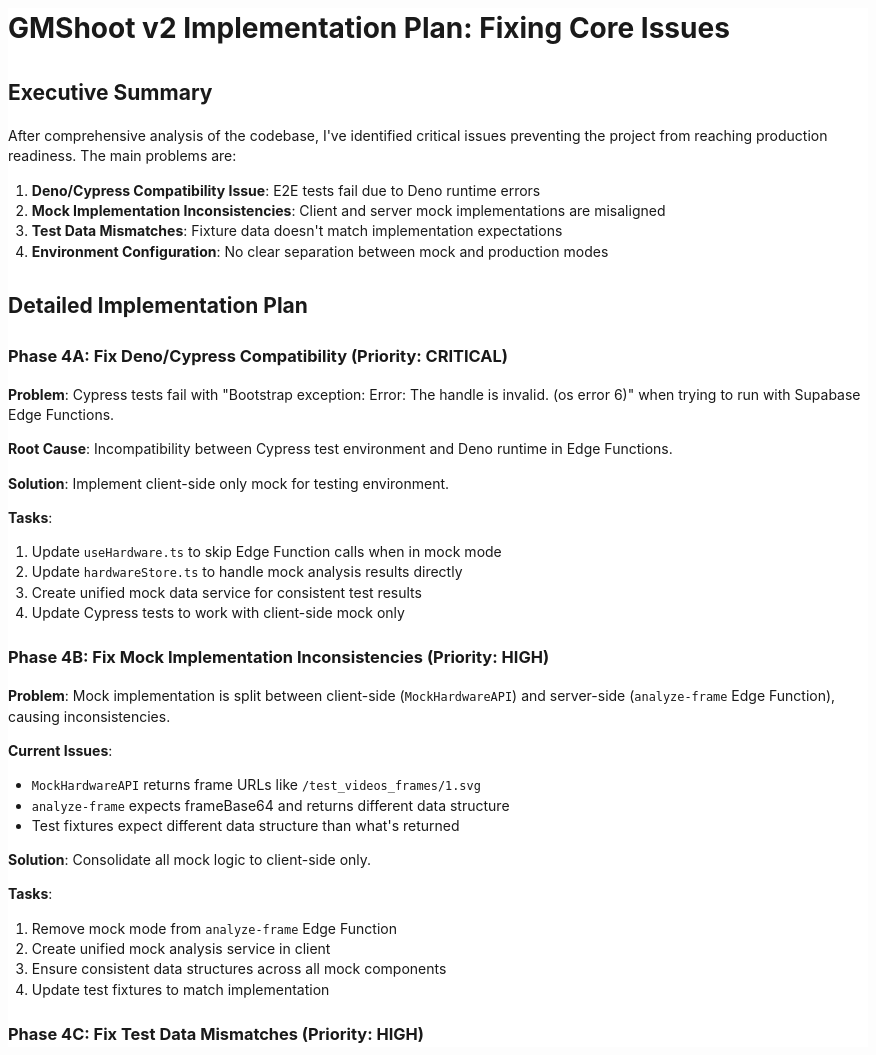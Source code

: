# GMShoot v2 Implementation Plan: Fixing Core Issues

## Executive Summary

After comprehensive analysis of the codebase, I've identified critical issues preventing the project from reaching production readiness. The main problems are:

1. **Deno/Cypress Compatibility Issue**: E2E tests fail due to Deno runtime errors
2. **Mock Implementation Inconsistencies**: Client and server mock implementations are misaligned
3. **Test Data Mismatches**: Fixture data doesn't match implementation expectations
4. **Environment Configuration**: No clear separation between mock and production modes

## Detailed Implementation Plan

### Phase 4A: Fix Deno/Cypress Compatibility (Priority: CRITICAL)

**Problem**: Cypress tests fail with "Bootstrap exception: Error: The handle is invalid. (os error 6)" when trying to run with Supabase Edge Functions.

**Root Cause**: Incompatibility between Cypress test environment and Deno runtime in Edge Functions.

**Solution**: Implement client-side only mock for testing environment.

**Tasks**:
1. Update `useHardware.ts` to skip Edge Function calls when in mock mode
2. Update `hardwareStore.ts` to handle mock analysis results directly
3. Create unified mock data service for consistent test results
4. Update Cypress tests to work with client-side mock only

### Phase 4B: Fix Mock Implementation Inconsistencies (Priority: HIGH)

**Problem**: Mock implementation is split between client-side (`MockHardwareAPI`) and server-side (`analyze-frame` Edge Function), causing inconsistencies.

**Current Issues**:
- `MockHardwareAPI` returns frame URLs like `/test_videos_frames/1.svg`
- `analyze-frame` expects frameBase64 and returns different data structure
- Test fixtures expect different data structure than what's returned

**Solution**: Consolidate all mock logic to client-side only.

**Tasks**:
1. Remove mock mode from `analyze-frame` Edge Function
2. Create unified mock analysis service in client
3. Ensure consistent data structures across all mock components
4. Update test fixtures to match implementation

### Phase 4C: Fix Test Data Mismatches (Priority: HIGH)

